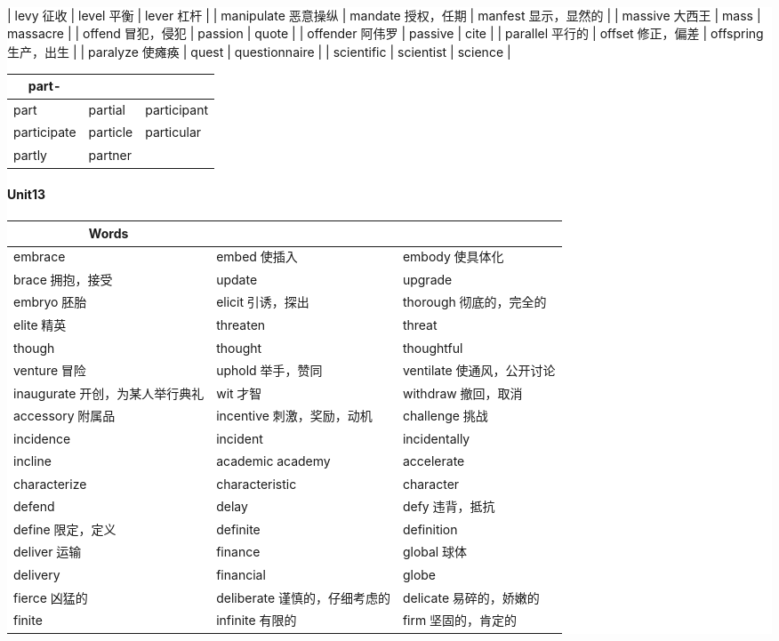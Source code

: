 | levy 征收              | level 平衡              | lever 杠杆             |
| manipulate 恶意操纵    | mandate 授权，任期      | manfest 显示，显然的   |
| massive 大西王         | mass                    | massacre               |
| offend 冒犯，侵犯      | passion                 | quote                  |
| offender 阿伟罗        | passive                 | cite                   |
| parallel 平行的        | offset 修正，偏差       | offspring 生产，出生   |
| paralyze 使瘫痪        | quest                   | questionnaire          |
| scientific             | scientist               | science                |

| part-       |          |             |
| ----------- | -------- | ----------- |
| part        | partial  | participant |
| participate | particle | particular  |
| partly      | partner  |             |

#### Unit13

| Words                           |                               |                            |
| ------------------------------- | ----------------------------- | -------------------------- |
| embrace                         | embed 使插入                  | embody 使具体化            |
| brace 拥抱，接受                | update                        | upgrade                    |
| embryo 胚胎                     | elicit 引诱，探出             | thorough 彻底的，完全的    |
| elite 精英                      | threaten                      | threat                     |
| though                          | thought                       | thoughtful                 |
| venture 冒险                    | uphold 举手，赞同             | ventilate 使通风，公开讨论 |
| inaugurate 开创，为某人举行典礼 | wit 才智                      | withdraw 撤回，取消        |
| accessory 附属品                | incentive 刺激，奖励，动机    | challenge 挑战             |
| incidence                       | incident                      | incidentally               |
| incline                         | academic academy              | accelerate                 |
| characterize                    | characteristic                | character                  |
| defend                          | delay                         | defy 违背，抵抗            |
| define 限定，定义               | definite                      | definition                 |
| deliver 运输                    | finance                       | global 球体                |
| delivery                        | financial                     | globe                      |
| fierce 凶猛的                   | deliberate 谨慎的，仔细考虑的 | delicate 易碎的，娇嫩的    |
| finite                          | infinite 有限的               | firm 坚固的，肯定的        |
